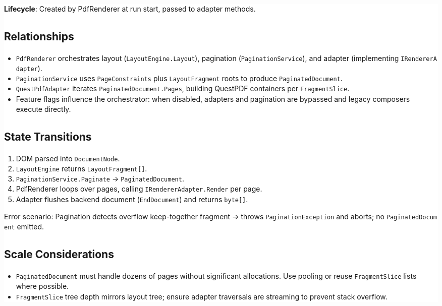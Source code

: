 **Lifecycle**: Created by PdfRenderer at run start, passed to adapter methods.

## Relationships
- `PdfRenderer` orchestrates layout (`LayoutEngine.Layout`), pagination (`PaginationService`), and adapter (implementing `IRendererAdapter`).
- `PaginationService` uses `PageConstraints` plus `LayoutFragment` roots to produce `PaginatedDocument`.
- `QuestPdfAdapter` iterates `PaginatedDocument.Pages`, building QuestPDF containers per `FragmentSlice`.
- Feature flags influence the orchestrator: when disabled, adapters and pagination are bypassed and legacy composers execute directly.

## State Transitions
1. DOM parsed into `DocumentNode`.
2. `LayoutEngine` returns `LayoutFragment[]`.
3. `PaginationService.Paginate` → `PaginatedDocument`.
4. PdfRenderer loops over pages, calling `IRendererAdapter.Render` per page.
5. Adapter flushes backend document (`EndDocument`) and returns `byte[]`.

Error scenario: Pagination detects overflow keep-together fragment → throws `PaginationException` and aborts; no `PaginatedDocument` emitted.

## Scale Considerations
- `PaginatedDocument` must handle dozens of pages without significant allocations. Use pooling or reuse `FragmentSlice` lists where possible.
- `FragmentSlice` tree depth mirrors layout tree; ensure adapter traversals are streaming to prevent stack overflow.
